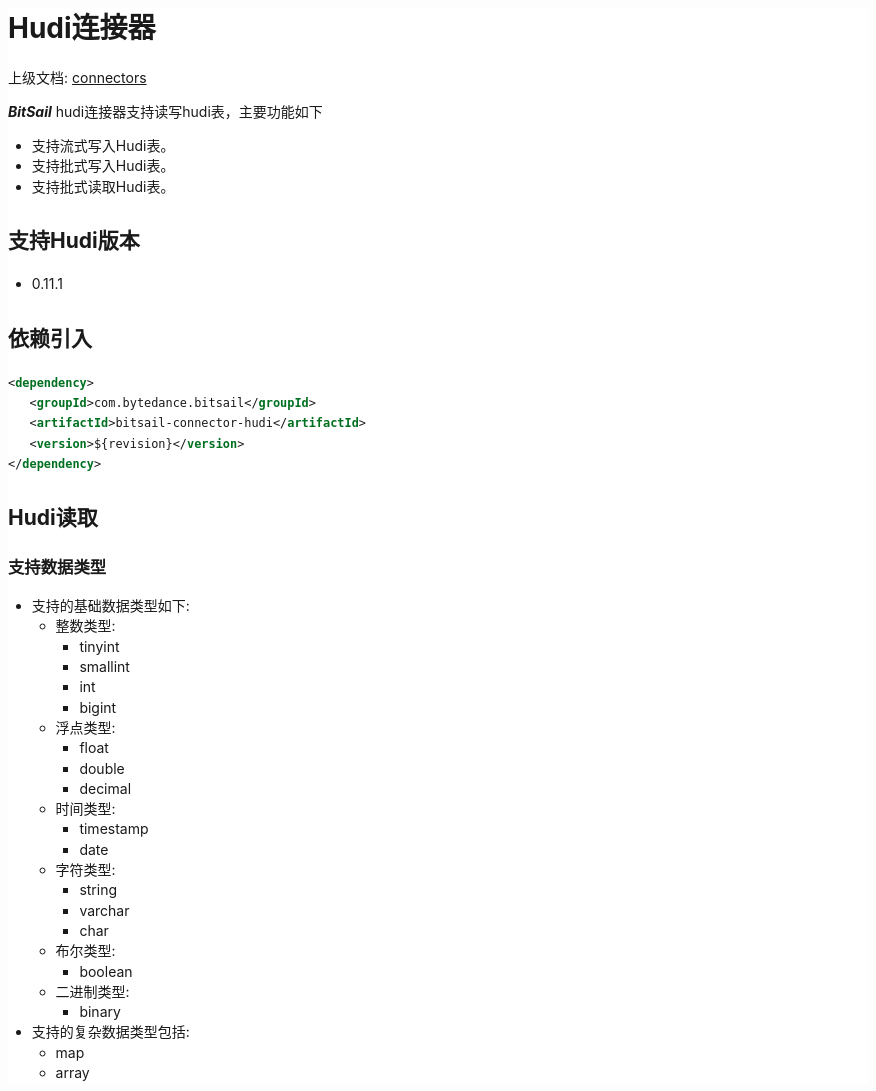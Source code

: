 # Hudi连接器

上级文档: [connectors](../README.md)

***BitSail*** hudi连接器支持读写hudi表，主要功能如下

 - 支持流式写入Hudi表。
 - 支持批式写入Hudi表。
 - 支持批式读取Hudi表。

## 支持Hudi版本

- 0.11.1

## 依赖引入

```xml
<dependency>
   <groupId>com.bytedance.bitsail</groupId>
   <artifactId>bitsail-connector-hudi</artifactId>
   <version>${revision}</version>
</dependency>
```

## Hudi读取

### 支持数据类型

- 支持的基础数据类型如下:
    - 整数类型:
        - tinyint
        - smallint
        - int
        - bigint
    - 浮点类型:
        - float
        - double
        - decimal
    - 时间类型:
        - timestamp
        - date
    - 字符类型:
        - string
        - varchar
        - char
    - 布尔类型:
        - boolean
    - 二进制类型:
        - binary
- 支持的复杂数据类型包括:
    - map
    - array
